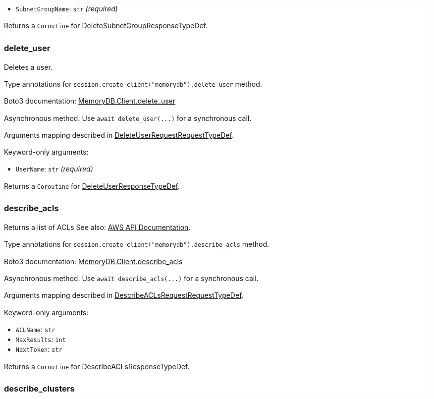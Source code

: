 - `SubnetGroupName`: `str` *(required)*

Returns a `Coroutine` for
[DeleteSubnetGroupResponseTypeDef](./type_defs.md#deletesubnetgroupresponsetypedef).

<a id="delete\_user"></a>

### delete_user

Deletes a user.

Type annotations for `session.create_client("memorydb").delete_user` method.

Boto3 documentation:
[MemoryDB.Client.delete_user](https://boto3.amazonaws.com/v1/documentation/api/latest/reference/services/memorydb.html#MemoryDB.Client.delete_user)

Asynchronous method. Use `await delete_user(...)` for a synchronous call.

Arguments mapping described in
[DeleteUserRequestRequestTypeDef](./type_defs.md#deleteuserrequestrequesttypedef).

Keyword-only arguments:

- `UserName`: `str` *(required)*

Returns a `Coroutine` for
[DeleteUserResponseTypeDef](./type_defs.md#deleteuserresponsetypedef).

<a id="describe\_acls"></a>

### describe_acls

Returns a list of ACLs See also:
[AWS API Documentation](https://docs.aws.amazon.com/goto/WebAPI/memorydb-2021-01-01/DescribeACLs).

Type annotations for `session.create_client("memorydb").describe_acls` method.

Boto3 documentation:
[MemoryDB.Client.describe_acls](https://boto3.amazonaws.com/v1/documentation/api/latest/reference/services/memorydb.html#MemoryDB.Client.describe_acls)

Asynchronous method. Use `await describe_acls(...)` for a synchronous call.

Arguments mapping described in
[DescribeACLsRequestRequestTypeDef](./type_defs.md#describeaclsrequestrequesttypedef).

Keyword-only arguments:

- `ACLName`: `str`
- `MaxResults`: `int`
- `NextToken`: `str`

Returns a `Coroutine` for
[DescribeACLsResponseTypeDef](./type_defs.md#describeaclsresponsetypedef).

<a id="describe\_clusters"></a>

### describe_clusters
